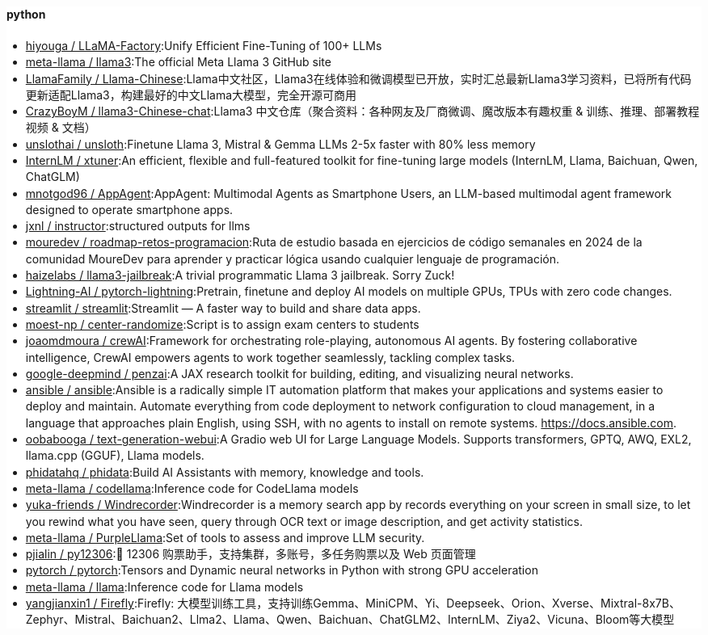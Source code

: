 #### python
* [hiyouga / LLaMA-Factory](https://github.com/hiyouga/LLaMA-Factory):Unify Efficient Fine-Tuning of 100+ LLMs
* [meta-llama / llama3](https://github.com/meta-llama/llama3):The official Meta Llama 3 GitHub site
* [LlamaFamily / Llama-Chinese](https://github.com/LlamaFamily/Llama-Chinese):Llama中文社区，Llama3在线体验和微调模型已开放，实时汇总最新Llama3学习资料，已将所有代码更新适配Llama3，构建最好的中文Llama大模型，完全开源可商用
* [CrazyBoyM / llama3-Chinese-chat](https://github.com/CrazyBoyM/llama3-Chinese-chat):Llama3 中文仓库（聚合资料：各种网友及厂商微调、魔改版本有趣权重 & 训练、推理、部署教程视频 & 文档）
* [unslothai / unsloth](https://github.com/unslothai/unsloth):Finetune Llama 3, Mistral & Gemma LLMs 2-5x faster with 80% less memory
* [InternLM / xtuner](https://github.com/InternLM/xtuner):An efficient, flexible and full-featured toolkit for fine-tuning large models (InternLM, Llama, Baichuan, Qwen, ChatGLM)
* [mnotgod96 / AppAgent](https://github.com/mnotgod96/AppAgent):AppAgent: Multimodal Agents as Smartphone Users, an LLM-based multimodal agent framework designed to operate smartphone apps.
* [jxnl / instructor](https://github.com/jxnl/instructor):structured outputs for llms
* [mouredev / roadmap-retos-programacion](https://github.com/mouredev/roadmap-retos-programacion):Ruta de estudio basada en ejercicios de código semanales en 2024 de la comunidad MoureDev para aprender y practicar lógica usando cualquier lenguaje de programación.
* [haizelabs / llama3-jailbreak](https://github.com/haizelabs/llama3-jailbreak):A trivial programmatic Llama 3 jailbreak. Sorry Zuck!
* [Lightning-AI / pytorch-lightning](https://github.com/Lightning-AI/pytorch-lightning):Pretrain, finetune and deploy AI models on multiple GPUs, TPUs with zero code changes.
* [streamlit / streamlit](https://github.com/streamlit/streamlit):Streamlit — A faster way to build and share data apps.
* [moest-np / center-randomize](https://github.com/moest-np/center-randomize):Script is to assign exam centers to students
* [joaomdmoura / crewAI](https://github.com/joaomdmoura/crewAI):Framework for orchestrating role-playing, autonomous AI agents. By fostering collaborative intelligence, CrewAI empowers agents to work together seamlessly, tackling complex tasks.
* [google-deepmind / penzai](https://github.com/google-deepmind/penzai):A JAX research toolkit for building, editing, and visualizing neural networks.
* [ansible / ansible](https://github.com/ansible/ansible):Ansible is a radically simple IT automation platform that makes your applications and systems easier to deploy and maintain. Automate everything from code deployment to network configuration to cloud management, in a language that approaches plain English, using SSH, with no agents to install on remote systems. https://docs.ansible.com.
* [oobabooga / text-generation-webui](https://github.com/oobabooga/text-generation-webui):A Gradio web UI for Large Language Models. Supports transformers, GPTQ, AWQ, EXL2, llama.cpp (GGUF), Llama models.
* [phidatahq / phidata](https://github.com/phidatahq/phidata):Build AI Assistants with memory, knowledge and tools.
* [meta-llama / codellama](https://github.com/meta-llama/codellama):Inference code for CodeLlama models
* [yuka-friends / Windrecorder](https://github.com/yuka-friends/Windrecorder):Windrecorder is a memory search app by records everything on your screen in small size, to let you rewind what you have seen, query through OCR text or image description, and get activity statistics.
* [meta-llama / PurpleLlama](https://github.com/meta-llama/PurpleLlama):Set of tools to assess and improve LLM security.
* [pjialin / py12306](https://github.com/pjialin/py12306):🚂 12306 购票助手，支持集群，多账号，多任务购票以及 Web 页面管理
* [pytorch / pytorch](https://github.com/pytorch/pytorch):Tensors and Dynamic neural networks in Python with strong GPU acceleration
* [meta-llama / llama](https://github.com/meta-llama/llama):Inference code for Llama models
* [yangjianxin1 / Firefly](https://github.com/yangjianxin1/Firefly):Firefly: 大模型训练工具，支持训练Gemma、MiniCPM、Yi、Deepseek、Orion、Xverse、Mixtral-8x7B、Zephyr、Mistral、Baichuan2、Llma2、Llama、Qwen、Baichuan、ChatGLM2、InternLM、Ziya2、Vicuna、Bloom等大模型
